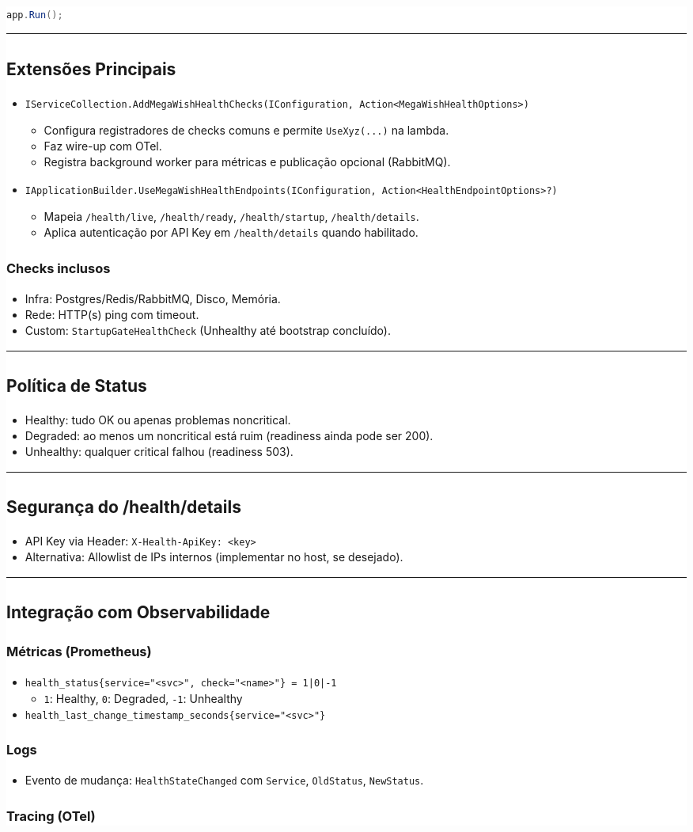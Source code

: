 ```csharp
app.Run();
```

---

## Extensões Principais

- `IServiceCollection.AddMegaWishHealthChecks(IConfiguration, Action<MegaWishHealthOptions>)`
  - Configura registradores de checks comuns e permite `UseXyz(...)` na lambda.
  - Faz wire-up com OTel.
  - Registra background worker para métricas e publicação opcional (RabbitMQ).

- `IApplicationBuilder.UseMegaWishHealthEndpoints(IConfiguration, Action<HealthEndpointOptions>?)`
  - Mapeia `/health/live`, `/health/ready`, `/health/startup`, `/health/details`.
  - Aplica autenticação por API Key em `/health/details` quando habilitado.

### Checks inclusos

- Infra: Postgres/Redis/RabbitMQ, Disco, Memória.
- Rede: HTTP(s) ping com timeout.
- Custom: `StartupGateHealthCheck` (Unhealthy até bootstrap concluído).

---

## Política de Status

- Healthy: tudo OK ou apenas problemas noncritical.
- Degraded: ao menos um noncritical está ruim (readiness ainda pode ser 200).
- Unhealthy: qualquer critical falhou (readiness 503).

---

## Segurança do /health/details

- API Key via Header: `X-Health-ApiKey: <key>`
- Alternativa: Allowlist de IPs internos (implementar no host, se desejado).

---

## Integração com Observabilidade

### Métricas (Prometheus)

- `health_status{service="<svc>", check="<name>"} = 1|0|-1`
  - `1`: Healthy, `0`: Degraded, `-1`: Unhealthy
- `health_last_change_timestamp_seconds{service="<svc>"}`

### Logs

- Evento de mudança: `HealthStateChanged` com `Service`, `OldStatus`, `NewStatus`.

### Tracing (OTel)
